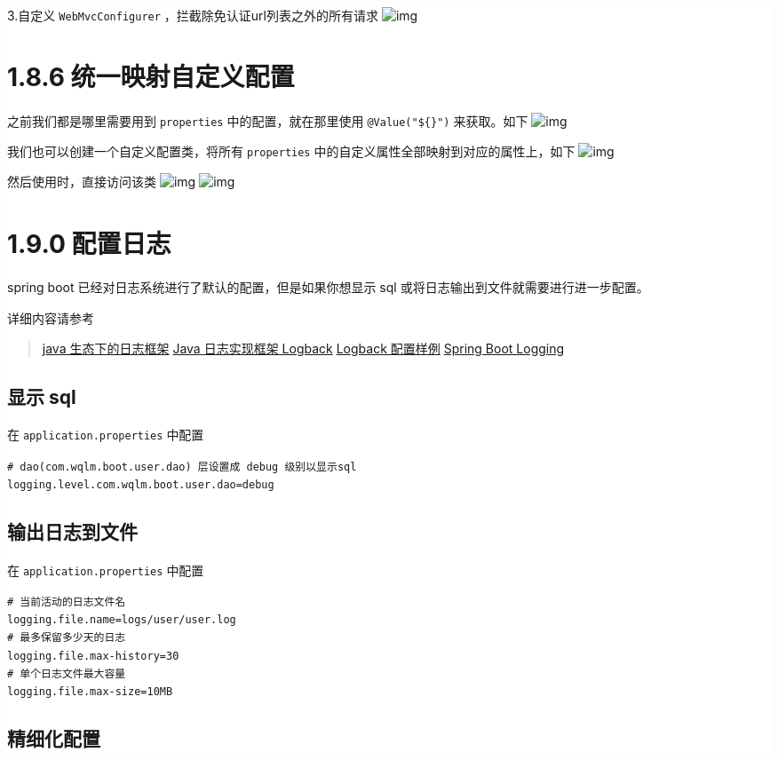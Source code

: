 3.自定义 `WebMvcConfigurer` ，拦截除免认证url列表之外的所有请求 ![img](https://p3-juejin.byteimg.com/tos-cn-i-k3u1fbpfcp/45b9aa8bb09e4ae38aa1af440afee777~tplv-k3u1fbpfcp-zoom-in-crop-mark:1304:0:0:0.awebp)

# 1.8.6 统一映射自定义配置

之前我们都是哪里需要用到 `properties` 中的配置，就在那里使用 `@Value("${}")` 来获取。如下 ![img](https://p3-juejin.byteimg.com/tos-cn-i-k3u1fbpfcp/8793d77e92d14d5999b0f72033d22942~tplv-k3u1fbpfcp-zoom-in-crop-mark:1304:0:0:0.awebp)

我们也可以创建一个自定义配置类，将所有 `properties` 中的自定义属性全部映射到对应的属性上，如下 ![img](https://p3-juejin.byteimg.com/tos-cn-i-k3u1fbpfcp/65b9a532adc34d6ebe880f1d166d8a9f~tplv-k3u1fbpfcp-zoom-in-crop-mark:1304:0:0:0.awebp)

然后使用时，直接访问该类 ![img](https://p3-juejin.byteimg.com/tos-cn-i-k3u1fbpfcp/17e6f7fe628a4b25a3d01804fcc2464e~tplv-k3u1fbpfcp-zoom-in-crop-mark:1304:0:0:0.awebp) ![img](https://p3-juejin.byteimg.com/tos-cn-i-k3u1fbpfcp/a48b4f8711054d129434ec5593d13a13~tplv-k3u1fbpfcp-zoom-in-crop-mark:1304:0:0:0.awebp)

# 1.9.0 配置日志

spring boot 已经对日志系统进行了默认的配置，但是如果你想显示 sql 或将日志输出到文件就需要进行进一步配置。

详细内容请参考

> [java 生态下的日志框架](https://juejin.cn/post/6844904031228264456)
> [Java 日志实现框架 Logback](https://juejin.cn/post/6844904031224070157)
> [Logback 配置样例](https://juejin.cn/post/6844904036580196359)
> [Spring Boot Logging](https://juejin.cn/post/6844904037301616647)

## 显示 sql

在 `application.properties` 中配置

```
# dao(com.wqlm.boot.user.dao) 层设置成 debug 级别以显示sql
logging.level.com.wqlm.boot.user.dao=debug

```

## 输出日志到文件

在 `application.properties` 中配置

```
# 当前活动的日志文件名
logging.file.name=logs/user/user.log
# 最多保留多少天的日志
logging.file.max-history=30
# 单个日志文件最大容量
logging.file.max-size=10MB

```

## 精细化配置

